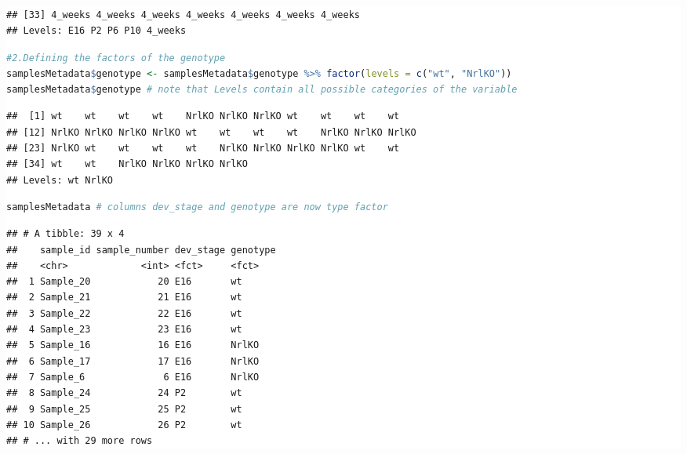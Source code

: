     ## [33] 4_weeks 4_weeks 4_weeks 4_weeks 4_weeks 4_weeks 4_weeks
    ## Levels: E16 P2 P6 P10 4_weeks

``` r
#2.Defining the factors of the genotype
samplesMetadata$genotype <- samplesMetadata$genotype %>% factor(levels = c("wt", "NrlKO"))
samplesMetadata$genotype # note that Levels contain all possible categories of the variable
```

    ##  [1] wt    wt    wt    wt    NrlKO NrlKO NrlKO wt    wt    wt    wt   
    ## [12] NrlKO NrlKO NrlKO NrlKO wt    wt    wt    wt    NrlKO NrlKO NrlKO
    ## [23] NrlKO wt    wt    wt    wt    NrlKO NrlKO NrlKO NrlKO wt    wt   
    ## [34] wt    wt    NrlKO NrlKO NrlKO NrlKO
    ## Levels: wt NrlKO

``` r
samplesMetadata # columns dev_stage and genotype are now type factor
```

    ## # A tibble: 39 x 4
    ##    sample_id sample_number dev_stage genotype
    ##    <chr>             <int> <fct>     <fct>   
    ##  1 Sample_20            20 E16       wt      
    ##  2 Sample_21            21 E16       wt      
    ##  3 Sample_22            22 E16       wt      
    ##  4 Sample_23            23 E16       wt      
    ##  5 Sample_16            16 E16       NrlKO   
    ##  6 Sample_17            17 E16       NrlKO   
    ##  7 Sample_6              6 E16       NrlKO   
    ##  8 Sample_24            24 P2        wt      
    ##  9 Sample_25            25 P2        wt      
    ## 10 Sample_26            26 P2        wt      
    ## # ... with 29 more rows

